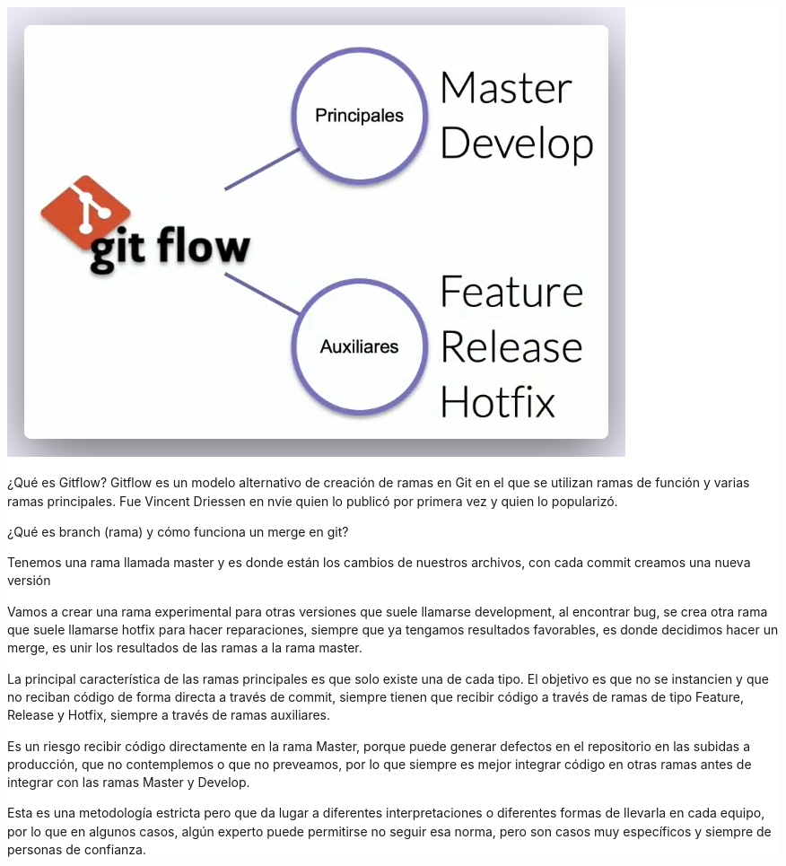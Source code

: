 ![alt text](./assets/image.png)

¿Qué es Gitflow? Gitflow es un modelo alternativo de creación de ramas en Git en el que se utilizan ramas de función y varias ramas principales. Fue Vincent Driessen en nvie quien lo publicó por primera vez y quien lo popularizó.

¿Qué es branch (rama) y cómo funciona un merge en git?

Tenemos una rama llamada master y es donde están los cambios de nuestros archivos, con cada commit creamos una nueva versión


Vamos a crear una rama experimental para otras versiones que suele llamarse development, al encontrar bug, se crea otra rama que suele llamarse hotfix para hacer reparaciones, siempre que ya tengamos resultados favorables, es donde decidimos hacer un merge, es unir los resultados de las ramas a la rama master.


La principal característica de las ramas principales es que solo existe una de cada tipo. El objetivo es que no se instancien y que no reciban código de forma directa a través de commit, siempre tienen que recibir código a través de ramas de tipo Feature, Release y Hotfix, siempre a través de ramas auxiliares.

Es un riesgo recibir código directamente en la rama Master, porque puede generar defectos en el repositorio en las subidas a producción, que no contemplemos o que no preveamos, por lo que siempre es mejor integrar código en otras ramas antes de integrar con las ramas Master y Develop.

Esta es una metodología estricta pero que da lugar a diferentes interpretaciones o diferentes formas de llevarla en cada equipo, por lo que en algunos casos, algún experto puede permitirse no seguir esa norma, pero son casos muy específicos y siempre de personas de confianza.
